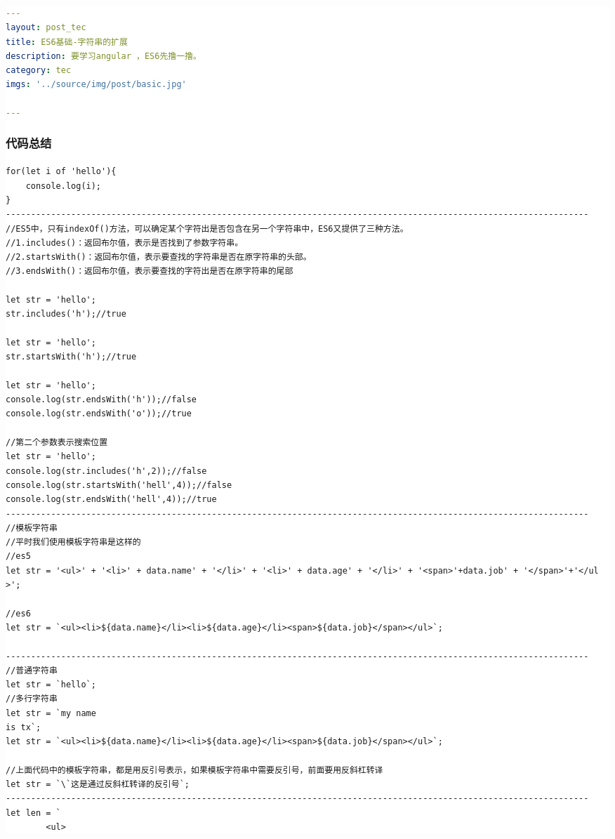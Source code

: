 ```yaml
---
layout: post_tec
title: ES6基础-字符串的扩展
description: 要学习angular ，ES6先撸一撸。
category: tec
imgs: '../source/img/post/basic.jpg'

---
```

### 代码总结
```
for(let i of 'hello'){
	console.log(i);
}
--------------------------------------------------------------------------------------------------------------------
//ES5中，只有indexOf()方法，可以确定某个字符出是否包含在另一个字符串中，ES6又提供了三种方法。
//1.includes()：返回布尔值，表示是否找到了参数字符串。
//2.startsWith()：返回布尔值，表示要查找的字符串是否在原字符串的头部。
//3.endsWith()：返回布尔值，表示要查找的字符出是否在原字符串的尾部

let str = 'hello';
str.includes('h');//true

let str = 'hello';
str.startsWith('h');//true

let str = 'hello';
console.log(str.endsWith('h'));//false
console.log(str.endsWith('o'));//true

//第二个参数表示搜索位置
let str = 'hello';
console.log(str.includes('h',2));//false
console.log(str.startsWith('hell',4));//false
console.log(str.endsWith('hell',4));//true
--------------------------------------------------------------------------------------------------------------------
//模板字符串
//平时我们使用模板字符串是这样的
//es5
let str = '<ul>' + '<li>' + data.name' + '</li>' + '<li>' + data.age' + '</li>' + '<span>'+data.job' + '</span>'+'</ul>';

//es6
let str = `<ul><li>${data.name}</li><li>${data.age}</li><span>${data.job}</span></ul>`;

--------------------------------------------------------------------------------------------------------------------
//普通字符串
let str = `hello`; 
//多行字符串
let str = `my name 
is tx`;
let str = `<ul><li>${data.name}</li><li>${data.age}</li><span>${data.job}</span></ul>`;

//上面代码中的模板字符串，都是用反引号表示，如果模板字符串中需要反引号，前面要用反斜杠转译
let str = `\`这是通过反斜杠转译的反引号`;
--------------------------------------------------------------------------------------------------------------------
let len = `
		<ul>
```